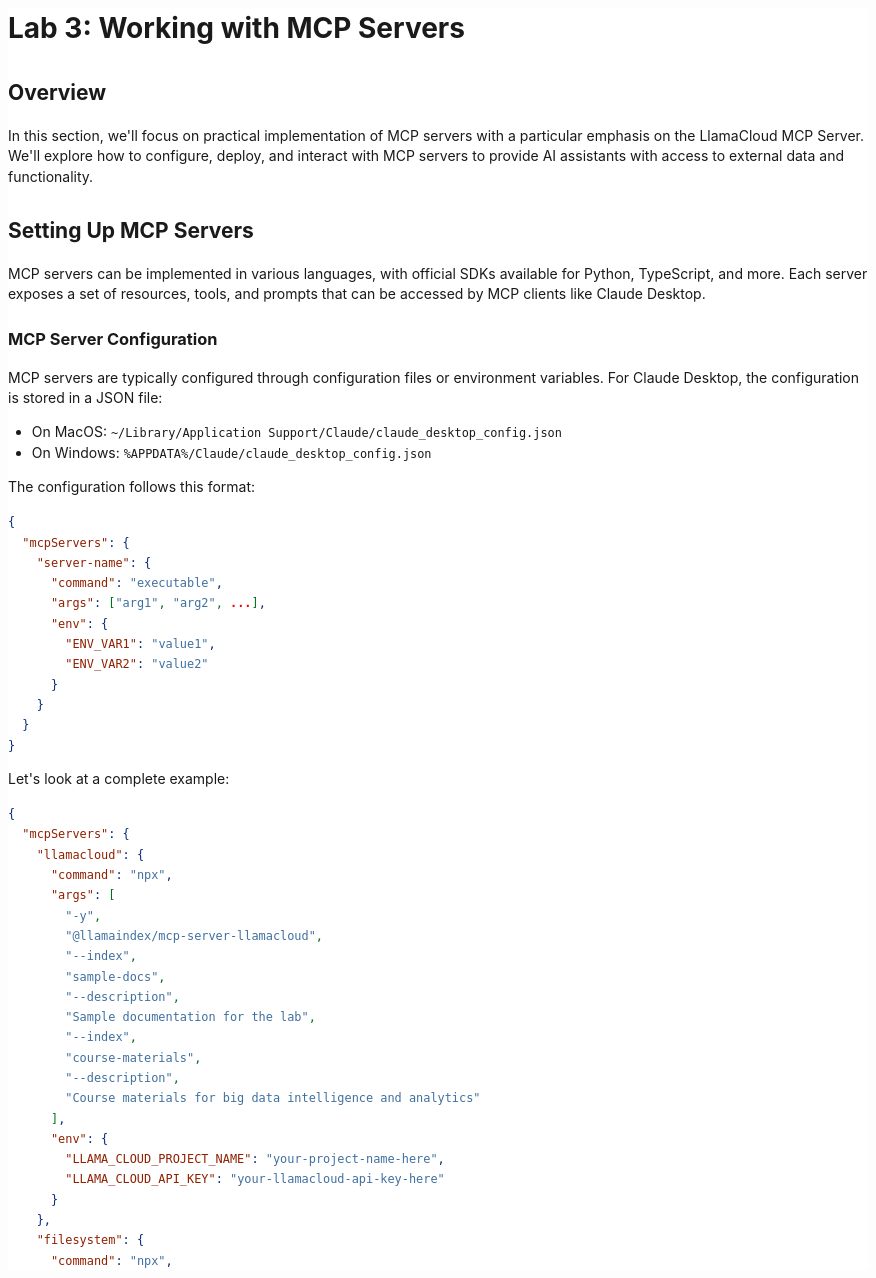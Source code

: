# Lab 3: Working with MCP Servers

## Overview

In this section, we'll focus on practical implementation of MCP servers with a particular emphasis on the LlamaCloud MCP Server. We'll explore how to configure, deploy, and interact with MCP servers to provide AI assistants with access to external data and functionality.

## Setting Up MCP Servers

MCP servers can be implemented in various languages, with official SDKs available for Python, TypeScript, and more. Each server exposes a set of resources, tools, and prompts that can be accessed by MCP clients like Claude Desktop.

### MCP Server Configuration

MCP servers are typically configured through configuration files or environment variables. For Claude Desktop, the configuration is stored in a JSON file:

- On MacOS: `~/Library/Application Support/Claude/claude_desktop_config.json`
- On Windows: `%APPDATA%/Claude/claude_desktop_config.json`

The configuration follows this format:

```json
{
  "mcpServers": {
    "server-name": {
      "command": "executable",
      "args": ["arg1", "arg2", ...],
      "env": {
        "ENV_VAR1": "value1",
        "ENV_VAR2": "value2"
      }
    }
  }
}
```

Let's look at a complete example:

```json
{
  "mcpServers": {
    "llamacloud": {
      "command": "npx",
      "args": [
        "-y",
        "@llamaindex/mcp-server-llamacloud",
        "--index",
        "sample-docs",
        "--description",
        "Sample documentation for the lab",
        "--index",
        "course-materials",
        "--description",
        "Course materials for big data intelligence and analytics"
      ],
      "env": {
        "LLAMA_CLOUD_PROJECT_NAME": "your-project-name-here",
        "LLAMA_CLOUD_API_KEY": "your-llamacloud-api-key-here"
      }
    },
    "filesystem": {
      "command": "npx",
```